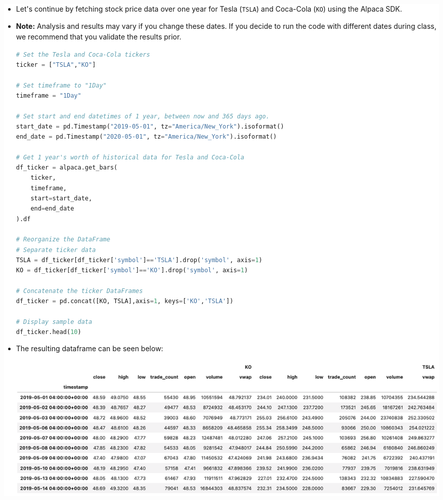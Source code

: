 * Let's continue by fetching stock price data over one year for Tesla (`TSLA`) and Coca-Cola (`KO`) using the Alpaca SDK.

* **Note:** Analysis and results may vary if you change these dates.  If you decide to run the code with different dates during class, we recommend that you validate the results prior.

  ```python
  # Set the Tesla and Coca-Cola tickers
  ticker = ["TSLA","KO"]

  # Set timeframe to "1Day"
  timeframe = "1Day"

  # Set start and end datetimes of 1 year, between now and 365 days ago.
  start_date = pd.Timestamp("2019-05-01", tz="America/New_York").isoformat()
  end_date = pd.Timestamp("2020-05-01", tz="America/New_York").isoformat()

  # Get 1 year's worth of historical data for Tesla and Coca-Cola
  df_ticker = alpaca.get_bars(
      ticker,
      timeframe,
      start=start_date,
      end=end_date
  ).df

  # Reorganize the DataFrame
  # Separate ticker data
  TSLA = df_ticker[df_ticker['symbol']=='TSLA'].drop('symbol', axis=1)
  KO = df_ticker[df_ticker['symbol']=='KO'].drop('symbol', axis=1)

  # Concatenate the ticker DataFrames
  df_ticker = pd.concat([KO, TSLA],axis=1, keys=['KO','TSLA'])

  # Display sample data
  df_ticker.head(10)
  ```

* The resulting dataframe can be seen below:

  ![tsla-ko-yearly-stock-prices](Images/tsla-ko-yearly-stock-prices.png)
